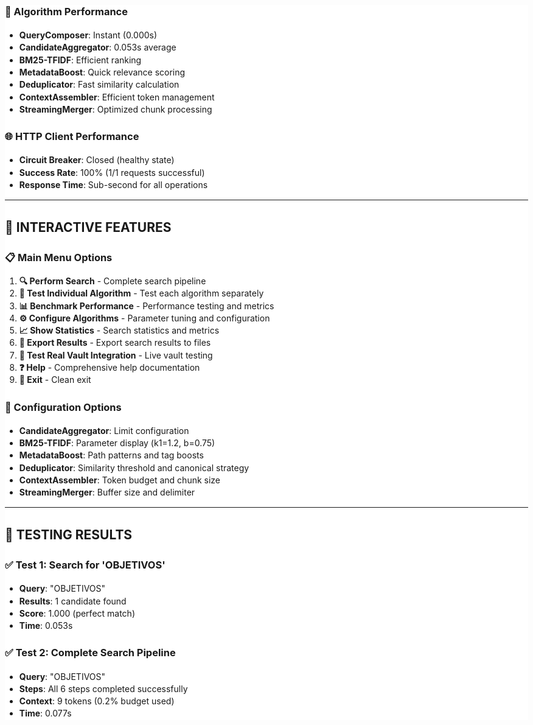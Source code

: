 ### **🔧 Algorithm Performance**
- **QueryComposer**: Instant (0.000s)
- **CandidateAggregator**: 0.053s average
- **BM25-TFIDF**: Efficient ranking
- **MetadataBoost**: Quick relevance scoring
- **Deduplicator**: Fast similarity calculation
- **ContextAssembler**: Efficient token management
- **StreamingMerger**: Optimized chunk processing

### **🌐 HTTP Client Performance**
- **Circuit Breaker**: Closed (healthy state)
- **Success Rate**: 100% (1/1 requests successful)
- **Response Time**: Sub-second for all operations

---

## 🎯 **INTERACTIVE FEATURES**

### **📋 Main Menu Options**
1. **🔍 Perform Search** - Complete search pipeline
2. **🧪 Test Individual Algorithm** - Test each algorithm separately
3. **📊 Benchmark Performance** - Performance testing and metrics
4. **⚙️ Configure Algorithms** - Parameter tuning and configuration
5. **📈 Show Statistics** - Search statistics and metrics
6. **💾 Export Results** - Export search results to files
7. **🎯 Test Real Vault Integration** - Live vault testing
8. **❓ Help** - Comprehensive help documentation
9. **🚪 Exit** - Clean exit

### **🔧 Configuration Options**
- **CandidateAggregator**: Limit configuration
- **BM25-TFIDF**: Parameter display (k1=1.2, b=0.75)
- **MetadataBoost**: Path patterns and tag boosts
- **Deduplicator**: Similarity threshold and canonical strategy
- **ContextAssembler**: Token budget and chunk size
- **StreamingMerger**: Buffer size and delimiter

---

## 🧪 **TESTING RESULTS**

### **✅ Test 1: Search for 'OBJETIVOS'**
- **Query**: "OBJETIVOS"
- **Results**: 1 candidate found
- **Score**: 1.000 (perfect match)
- **Time**: 0.053s

### **✅ Test 2: Complete Search Pipeline**
- **Query**: "OBJETIVOS"
- **Steps**: All 6 steps completed successfully
- **Context**: 9 tokens (0.2% budget used)
- **Time**: 0.077s
